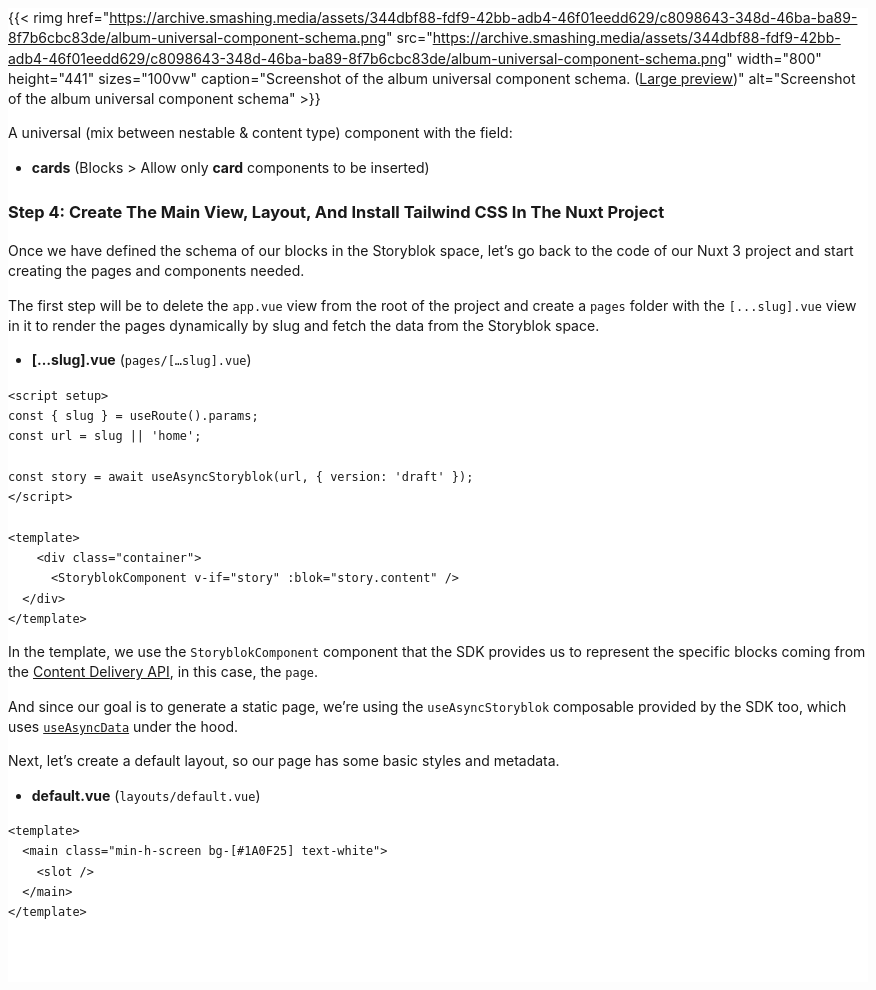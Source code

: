{{< rimg href="https://archive.smashing.media/assets/344dbf88-fdf9-42bb-adb4-46f01eedd629/c8098643-348d-46ba-ba89-8f7b6cbc83de/album-universal-component-schema.png" src="https://archive.smashing.media/assets/344dbf88-fdf9-42bb-adb4-46f01eedd629/c8098643-348d-46ba-ba89-8f7b6cbc83de/album-universal-component-schema.png" width="800" height="441" sizes="100vw" caption="Screenshot of the album universal component schema. (<a href='https://archive.smashing.media/assets/344dbf88-fdf9-42bb-adb4-46f01eedd629/c8098643-348d-46ba-ba89-8f7b6cbc83de/album-universal-component-schema.png'>Large preview</a>)" alt="Screenshot of the album universal component schema" >}}
    
A universal (mix between nestable & content type) component with the field:

- **cards** (Blocks > Allow only **card** components to be inserted)

### Step 4: Create The Main View, Layout, And Install Tailwind CSS In The Nuxt Project

Once we have defined the schema of our blocks in the Storyblok space, let’s go back to the code of our Nuxt 3 project and start creating the pages and components needed.

The first step will be to delete the `app.vue` view from the root of the project and create a `pages` folder with the `[...slug].vue` view in it to render the pages dynamically by slug and fetch the data from the Storyblok space.

- **[…slug].vue** (`pages/[…slug].vue`)
    

<pre><code class="language-javascript">&lt;script setup&gt;
const { slug } = useRoute().params;
const url = slug || 'home';
 
const story = await useAsyncStoryblok(url, { version: 'draft' });
&lt;/script&gt;
 
&lt;template&gt;
	&lt;div class="container"&gt;
	  &lt;StoryblokComponent v-if="story" :blok="story.content" /&gt;
  &lt;/div&gt;
&lt;/template&gt;
</code></pre>

In the template, we use the `StoryblokComponent` component that the SDK provides us to represent the specific blocks coming from the [Content Delivery API](https://www.storyblok.com/docs/api/content-delivery/v2), in this case, the `page`.

And since our goal is to generate a static page, we’re using the `useAsyncStoryblok` composable provided by the SDK too, which uses [`useAsyncData`](https://v3.nuxtjs.org/api/composables/use-async-data/) under the hood.

Next, let’s create a default layout, so our page has some basic styles and metadata.

- **default.vue** (`layouts/default.vue`)

<div class="break-out">

<pre><code class="language-javascript">&lt;template&gt;
  &lt;main class="min-h-screen bg-[#1A0F25] text-white"&gt;
    &lt;slot /&gt;
  &lt;/main&gt;
&lt;/template&gt;
